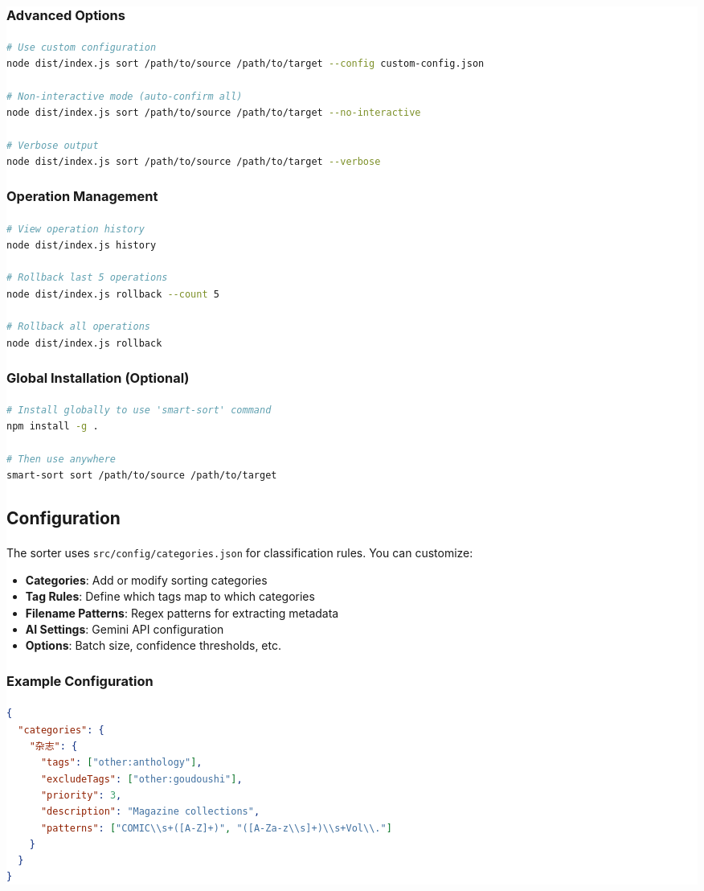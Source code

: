 ### Advanced Options

```bash
# Use custom configuration
node dist/index.js sort /path/to/source /path/to/target --config custom-config.json

# Non-interactive mode (auto-confirm all)
node dist/index.js sort /path/to/source /path/to/target --no-interactive

# Verbose output
node dist/index.js sort /path/to/source /path/to/target --verbose
```

### Operation Management

```bash
# View operation history
node dist/index.js history

# Rollback last 5 operations
node dist/index.js rollback --count 5

# Rollback all operations
node dist/index.js rollback
```

### Global Installation (Optional)

```bash
# Install globally to use 'smart-sort' command
npm install -g .

# Then use anywhere
smart-sort sort /path/to/source /path/to/target
```

## Configuration

The sorter uses `src/config/categories.json` for classification rules. You can customize:

- **Categories**: Add or modify sorting categories
- **Tag Rules**: Define which tags map to which categories
- **Filename Patterns**: Regex patterns for extracting metadata
- **AI Settings**: Gemini API configuration
- **Options**: Batch size, confidence thresholds, etc.

### Example Configuration

```json
{
  "categories": {
    "杂志": {
      "tags": ["other:anthology"],
      "excludeTags": ["other:goudoushi"],
      "priority": 3,
      "description": "Magazine collections",
      "patterns": ["COMIC\\s+([A-Z]+)", "([A-Za-z\\s]+)\\s+Vol\\."]
    }
  }
}
```

